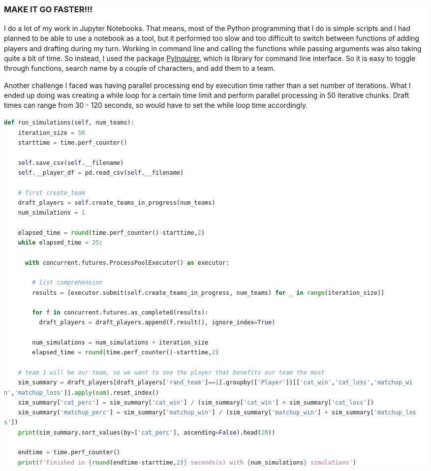 ### MAKE IT GO FASTER!!!
I do a lot of my work in Jupyter Notebooks. That means, most of the Python programming that I do is simple scripts and I had planned to be able to use a notebook as a tool, but it performed too slow and too difficult to switch between functions of adding players and drafting during my turn. Working in command line and calling the functions while passing arguments was also taking quite a bit of time. So instead, I used the package [PyInquirer](https://github.com/CITGuru/PyInquirer), which is library for command line interface. So it is easy to toggle through functions, search name by a couple of characters, and add them to a team.

Another challenge I faced was having parallel processing end by execution time rather than a set number of iterations. What I ended up doing was creating a while loop for a certain time limit and perform parallel processing in 50 iterative chunks. Draft times can range from 30 - 120 seconds, so would have to set the while loop time accordingly. 


```python
def run_simulations(self, num_teams):
    iteration_size = 50
    starttime = time.perf_counter()

    self.save_csv(self.__filename)
    self.__player_df = pd.read_csv(self.__filename)

    # first create_team
    draft_players = self.create_teams_in_progress(num_teams)
    num_simulations = 1

    elapsed_time = round(time.perf_counter()-starttime,2)
    while elapsed_time < 25:

      with concurrent.futures.ProcessPoolExecutor() as executor:

        # list comprehension
        results = [executor.submit(self.create_teams_in_progress, num_teams) for _ in range(iteration_size)]

        for f in concurrent.futures.as_completed(results):
          draft_players = draft_players.append(f.result(), ignore_index=True)    

        num_simulations = num_simulations + iteration_size
        elapsed_time = round(time.perf_counter()-starttime,2)

    # team 1 will be our team, so we want to see the player that benefits our team the most
    sim_summary = draft_players[draft_players['rand_team']==1].groupby(['Player'])[['cat_win','cat_loss','matchup_win','matchup_loss']].apply(sum).reset_index()
    sim_summary['cat_perc'] = sim_summary['cat_win'] / (sim_summary['cat_win'] + sim_summary['cat_loss'])
    sim_summary['matchup_perc'] = sim_summary['matchup_win'] / (sim_summary['matchup_win'] + sim_summary['matchup_loss'])
    print(sim_summary.sort_values(by=['cat_perc'], ascending=False).head(20))

    endtime = time.perf_counter()
    print(f'Finished in {round(endtime-starttime,2)} seconds(s) with {num_simulations} simulations')
```
